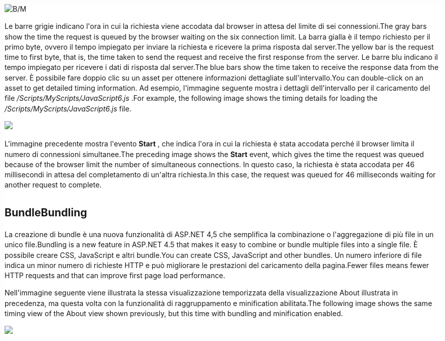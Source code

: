 ![B/M](bundling-and-minification/_static/image1.png)

<span data-ttu-id="2d5c2-112">Le barre grigie indicano l'ora in cui la richiesta viene accodata dal browser in attesa del limite di sei connessioni.</span><span class="sxs-lookup"><span data-stu-id="2d5c2-112">The gray bars show the time the request is queued by the browser waiting on the six connection limit.</span></span> <span data-ttu-id="2d5c2-113">La barra gialla è il tempo richiesto per il primo byte, ovvero il tempo impiegato per inviare la richiesta e ricevere la prima risposta dal server.</span><span class="sxs-lookup"><span data-stu-id="2d5c2-113">The yellow bar is the request time to first byte, that is, the time taken to send the request and receive the first response from the server.</span></span> <span data-ttu-id="2d5c2-114">Le barre blu indicano il tempo impiegato per ricevere i dati di risposta dal server.</span><span class="sxs-lookup"><span data-stu-id="2d5c2-114">The blue bars show the time taken to receive the response data from the server.</span></span> <span data-ttu-id="2d5c2-115">È possibile fare doppio clic su un asset per ottenere informazioni dettagliate sull'intervallo.</span><span class="sxs-lookup"><span data-stu-id="2d5c2-115">You can double-click on an asset to get detailed timing information.</span></span> <span data-ttu-id="2d5c2-116">Ad esempio, l'immagine seguente mostra i dettagli dell'intervallo per il caricamento del file */Scripts/MyScripts/JavaScript6.js* .</span><span class="sxs-lookup"><span data-stu-id="2d5c2-116">For example, the following image shows the timing details for loading the */Scripts/MyScripts/JavaScript6.js* file.</span></span>

![](bundling-and-minification/_static/image2.png)

<span data-ttu-id="2d5c2-117">L'immagine precedente mostra l'evento **Start** , che indica l'ora in cui la richiesta è stata accodata perché il browser limita il numero di connessioni simultanee.</span><span class="sxs-lookup"><span data-stu-id="2d5c2-117">The preceding image shows the **Start** event, which gives the time the request was queued because of the browser limit the number of simultaneous connections.</span></span> <span data-ttu-id="2d5c2-118">In questo caso, la richiesta è stata accodata per 46 millisecondi in attesa del completamento di un'altra richiesta.</span><span class="sxs-lookup"><span data-stu-id="2d5c2-118">In this case, the request was queued for 46 milliseconds waiting for another request to complete.</span></span>

## <a name="bundling"></a><span data-ttu-id="2d5c2-119">Bundle</span><span class="sxs-lookup"><span data-stu-id="2d5c2-119">Bundling</span></span>

<span data-ttu-id="2d5c2-120">La creazione di bundle è una nuova funzionalità di ASP.NET 4,5 che semplifica la combinazione o l'aggregazione di più file in un unico file.</span><span class="sxs-lookup"><span data-stu-id="2d5c2-120">Bundling is a new feature in ASP.NET 4.5 that makes it easy to combine or bundle multiple files into a single file.</span></span> <span data-ttu-id="2d5c2-121">È possibile creare CSS, JavaScript e altri bundle.</span><span class="sxs-lookup"><span data-stu-id="2d5c2-121">You can create CSS, JavaScript and other bundles.</span></span> <span data-ttu-id="2d5c2-122">Un numero inferiore di file indica un minor numero di richieste HTTP e può migliorare le prestazioni del caricamento della pagina.</span><span class="sxs-lookup"><span data-stu-id="2d5c2-122">Fewer files means fewer HTTP requests and that can improve first page load performance.</span></span>

<span data-ttu-id="2d5c2-123">Nell'immagine seguente viene illustrata la stessa visualizzazione temporizzata della visualizzazione About illustrata in precedenza, ma questa volta con la funzionalità di raggruppamento e minification abilitata.</span><span class="sxs-lookup"><span data-stu-id="2d5c2-123">The following image shows the same timing view of the About view shown previously, but this time with bundling and minification enabled.</span></span>

![](bundling-and-minification/_static/image3.png)
